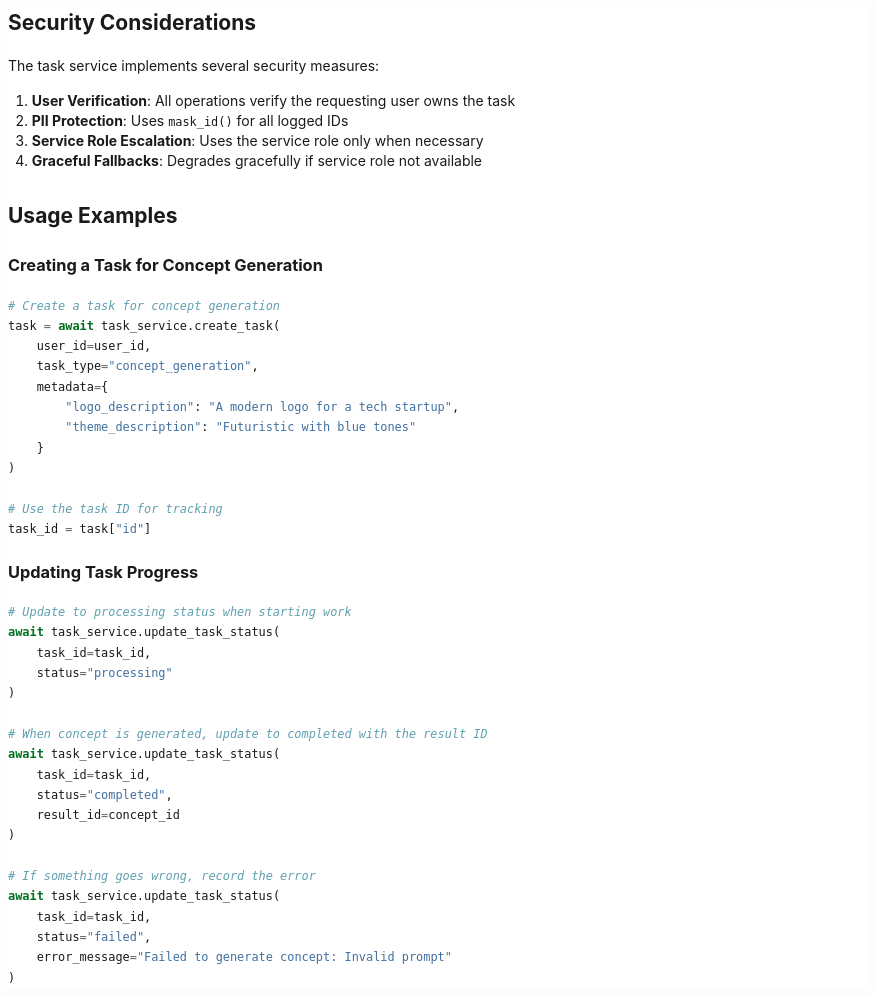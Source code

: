 ## Security Considerations

The task service implements several security measures:

1. **User Verification**: All operations verify the requesting user owns the task
2. **PII Protection**: Uses `mask_id()` for all logged IDs
3. **Service Role Escalation**: Uses the service role only when necessary
4. **Graceful Fallbacks**: Degrades gracefully if service role not available

## Usage Examples

### Creating a Task for Concept Generation

```python
# Create a task for concept generation
task = await task_service.create_task(
    user_id=user_id,
    task_type="concept_generation",
    metadata={
        "logo_description": "A modern logo for a tech startup",
        "theme_description": "Futuristic with blue tones"
    }
)

# Use the task ID for tracking
task_id = task["id"]
```

### Updating Task Progress

```python
# Update to processing status when starting work
await task_service.update_task_status(
    task_id=task_id,
    status="processing"
)

# When concept is generated, update to completed with the result ID
await task_service.update_task_status(
    task_id=task_id,
    status="completed",
    result_id=concept_id
)

# If something goes wrong, record the error
await task_service.update_task_status(
    task_id=task_id,
    status="failed",
    error_message="Failed to generate concept: Invalid prompt"
)
```
